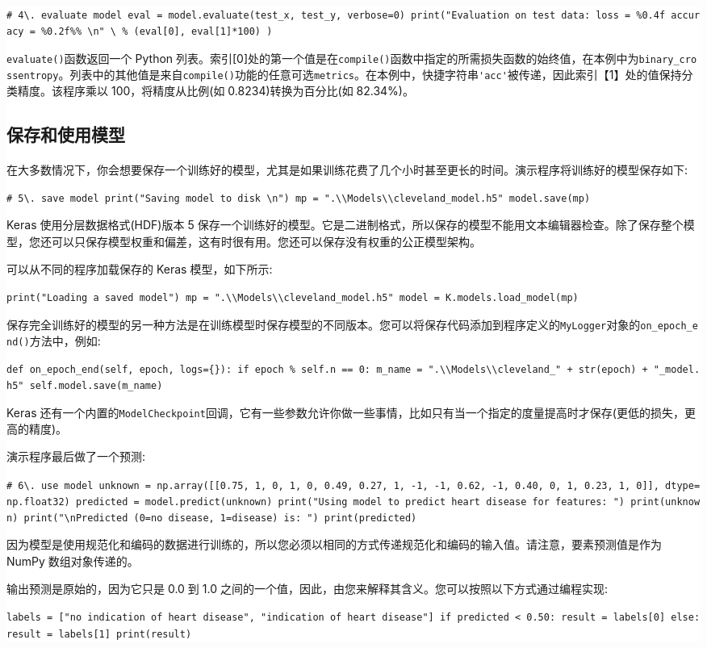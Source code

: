 `# 4\. evaluate model
eval = model.evaluate(test_x, test_y, verbose=0)
print("Evaluation on test data: loss = %0.4f accuracy = %0.2f%% \n" \
% (eval[0], eval[1]*100) )`

`evaluate()`函数返回一个 Python 列表。索引[0]处的第一个值是在`compile()`函数中指定的所需损失函数的始终值，在本例中为`binary_crossentropy`。列表中的其他值是来自`compile()`功能的任意可选`metrics`。在本例中，快捷字符串`'acc'`被传递，因此索引【1】处的值保持分类精度。该程序乘以 100，将精度从比例(如 0.8234)转换为百分比(如 82.34%)。

## 保存和使用模型

在大多数情况下，你会想要保存一个训练好的模型，尤其是如果训练花费了几个小时甚至更长的时间。演示程序将训练好的模型保存如下:

`# 5\. save model
print("Saving model to disk \n")
mp = ".\\Models\\cleveland_model.h5"
model.save(mp)`

Keras 使用分层数据格式(HDF)版本 5 保存一个训练好的模型。它是二进制格式，所以保存的模型不能用文本编辑器检查。除了保存整个模型，您还可以只保存模型权重和偏差，这有时很有用。您还可以保存没有权重的公正模型架构。

可以从不同的程序加载保存的 Keras 模型，如下所示:

`print("Loading a saved model")
mp = ".\\Models\\cleveland_model.h5"
model = K.models.load_model(mp)`

保存完全训练好的模型的另一种方法是在训练模型时保存模型的不同版本。您可以将保存代码添加到程序定义的`MyLogger`对象的`on_epoch_end()`方法中，例如:

`def on_epoch_end(self, epoch, logs={}):
if epoch % self.n == 0:
m_name = ".\\Models\\cleveland_" + str(epoch) + "_model.h5"
self.model.save(m_name)`

Keras 还有一个内置的`ModelCheckpoint`回调，它有一些参数允许你做一些事情，比如只有当一个指定的度量提高时才保存(更低的损失，更高的精度)。

演示程序最后做了一个预测:

`# 6\. use model
unknown = np.array([[0.75, 1, 0, 1, 0, 0.49, 0.27, 1, -1, -1, 0.62, -1, 0.40,
0, 1, 0.23, 1, 0]], dtype=np.float32)
predicted = model.predict(unknown)
print("Using model to predict heart disease for features: ")
print(unknown)
print("\nPredicted (0=no disease, 1=disease) is: ")
print(predicted)`

因为模型是使用规范化和编码的数据进行训练的，所以您必须以相同的方式传递规范化和编码的输入值。请注意，要素预测值是作为 NumPy 数组对象传递的。

输出预测是原始的，因为它只是 0.0 到 1.0 之间的一个值，因此，由您来解释其含义。您可以按照以下方式通过编程实现:

`labels = ["no indication of heart disease", "indication of heart disease"]
if predicted < 0.50:
result = labels[0]
else:
result = labels[1]
print(result)`
